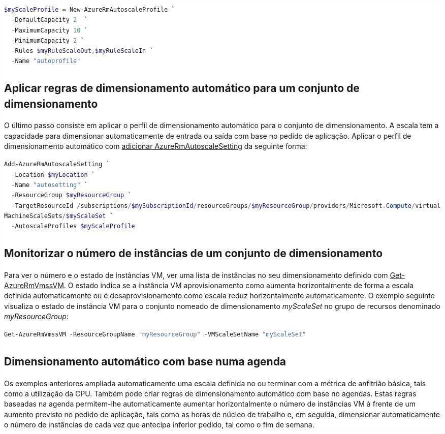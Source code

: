 ```powershell
$myScaleProfile = New-AzureRmAutoscaleProfile `
  -DefaultCapacity 2  `
  -MaximumCapacity 10 `
  -MinimumCapacity 2 `
  -Rules $myRuleScaleOut,$myRuleScaleIn `
  -Name "autoprofile"
```


## <a name="apply-autoscale-rules-to-a-scale-set"></a>Aplicar regras de dimensionamento automático para um conjunto de dimensionamento
O último passo consiste em aplicar o perfil de dimensionamento automático para o conjunto de dimensionamento. A escala tem a capacidade para dimensionar automaticamente de entrada ou saída com base no pedido de aplicação. Aplicar o perfil de dimensionamento automático com [adicionar AzureRmAutoscaleSetting](/powershell/module/AzureRM.Insights/Add-AzureRmAutoscaleSetting) da seguinte forma:

```powershell
Add-AzureRmAutoscaleSetting `
  -Location $myLocation `
  -Name "autosetting" `
  -ResourceGroup $myResourceGroup `
  -TargetResourceId /subscriptions/$mySubscriptionId/resourceGroups/$myResourceGroup/providers/Microsoft.Compute/virtualMachineScaleSets/$myScaleSet `
  -AutoscaleProfiles $myScaleProfile
```


## <a name="monitor-number-of-instances-in-a-scale-set"></a>Monitorizar o número de instâncias de um conjunto de dimensionamento
Para ver o número e o estado de instâncias VM, ver uma lista de instâncias no seu dimensionamento definido com [Get-AzureRmVmssVM](/powershell/module/AzureRM.Compute/Get-AzureRmVmssVM). O estado indica se a instância VM aprovisionamento como aumenta horizontalmente de forma a escala definida automaticamente ou é desaprovisionamento como escala reduz horizontalmente automaticamente. O exemplo seguinte visualiza o estado de instância VM para o conjunto nomeado de dimensionamento *myScaleSet* no grupo de recursos denominado *myResourceGroup*:

```powershell
Get-AzureRmVmssVM -ResourceGroupName "myResourceGroup" -VMScaleSetName "myScaleSet"
```


## <a name="autoscale-based-on-a-schedule"></a>Dimensionamento automático com base numa agenda
Os exemplos anteriores ampliada automaticamente uma escala definida no ou terminar com a métrica de anfitrião básica, tais como a utilização da CPU. Também pode criar regras de dimensionamento automático com base no agendas. Estas regras baseadas na agenda permitem-lhe automaticamente aumentar horizontalmente o número de instâncias VM à frente de um aumento previsto no pedido de aplicação, tais como as horas de núcleo de trabalho e, em seguida, dimensionar automaticamente o número de instâncias de cada vez que antecipa inferior pedido, tal como o fim de semana.
